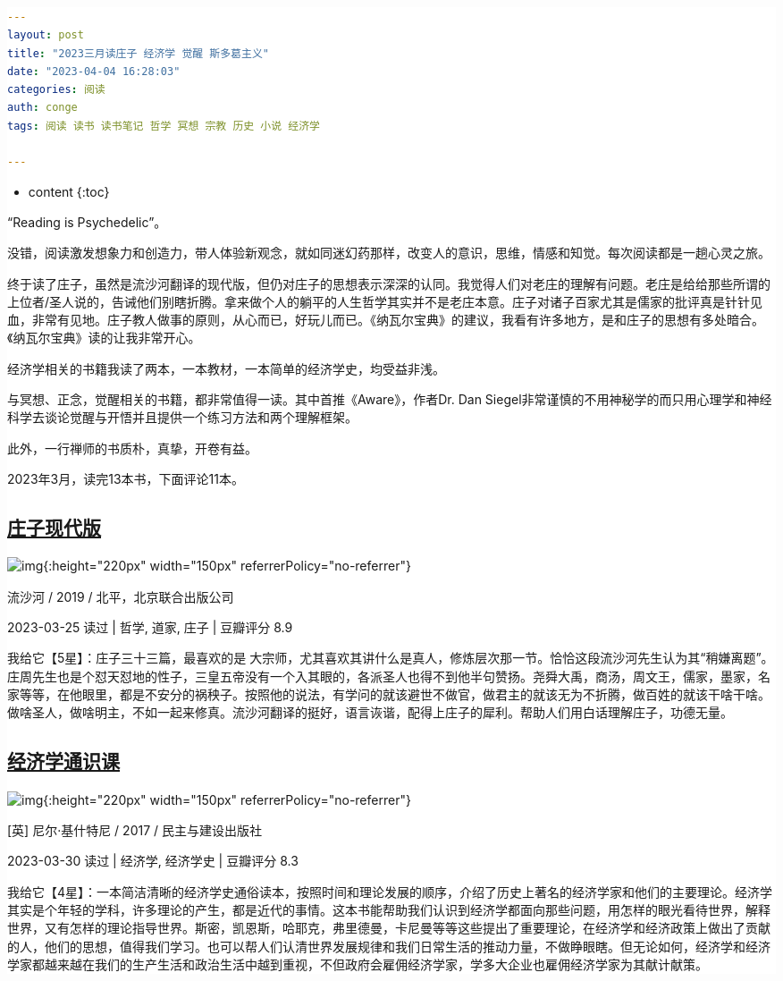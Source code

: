 ```yaml
---
layout: post
title: "2023三月读庄子 经济学 觉醒 斯多葛主义"
date: "2023-04-04 16:28:03"
categories: 阅读
auth: conge
tags: 阅读 读书 读书笔记 哲学 冥想 宗教 历史 小说 经济学

---
```

* content
{:toc}

“Reading is Psychedelic”。

没错，阅读激发想象力和创造力，带人体验新观念，就如同迷幻药那样，改变人的意识，思维，情感和知觉。每次阅读都是一趟心灵之旅。

终于读了庄子，虽然是流沙河翻译的现代版，但仍对庄子的思想表示深深的认同。我觉得人们对老庄的理解有问题。老庄是给给那些所谓的上位者/圣人说的，告诫他们别瞎折腾。拿来做个人的躺平的人生哲学其实并不是老庄本意。庄子对诸子百家尤其是儒家的批评真是针针见血，非常有见地。庄子教人做事的原则，从心而已，好玩儿而已。《纳瓦尔宝典》的建议，我看有许多地方，是和庄子的思想有多处暗合。《纳瓦尔宝典》读的让我非常开心。

经济学相关的书籍我读了两本，一本教材，一本简单的经济学史，均受益非浅。

与冥想、正念，觉醒相关的书籍，都非常值得一读。其中首推《Aware》，作者Dr. Dan Siegel非常谨慎的不用神秘学的而只用心理学和神经科学去谈论觉醒与开悟并且提供一个练习方法和两个理解框架。

此外，一行禅师的书质朴，真挚，开卷有益。

2023年3月，读完13本书，下面评论11本。




## [庄子现代版](https://book.douban.com/subject/32347202/)

![img](https://img9.doubanio.com/view/subject/l/public/s31240426.jpg){:height="220px" width="150px" referrerPolicy="no-referrer"}

流沙河 / 2019 / 北平，北京联合出版公司

2023-03-25 读过 | 哲学, 道家, 庄子 | 豆瓣评分 8.9

我给它【5星】：庄子三十三篇，最喜欢的是 大宗师，尤其喜欢其讲什么是真人，修炼层次那一节。恰恰这段流沙河先生认为其“稍嫌离题”。庄周先生也是个怼天怼地的性子，三皇五帝没有一个入其眼的，各派圣人也得不到他半句赞扬。尧舜大禹，商汤，周文王，儒家，墨家，名家等等，在他眼里，都是不安分的祸秧子。按照他的说法，有学问的就该避世不做官，做君主的就该无为不折腾，做百姓的就该干啥干啥。做啥圣人，做啥明主，不如一起来修真。流沙河翻译的挺好，语言诙谐，配得上庄子的犀利。帮助人们用白话理解庄子，功德无量。

## [经济学通识课](https://book.douban.com/subject/27104764/)

![img](https://img9.doubanio.com/view/subject/l/public/s29511236.jpg){:height="220px" width="150px" referrerPolicy="no-referrer"}

[英] 尼尔·基什特尼 / 2017 / 民主与建设出版社

2023-03-30 读过 | 经济学, 经济学史 | 豆瓣评分 8.3

我给它【4星】：一本简洁清晰的经济学史通俗读本，按照时间和理论发展的顺序，介绍了历史上著名的经济学家和他们的主要理论。经济学其实是个年轻的学科，许多理论的产生，都是近代的事情。这本书能帮助我们认识到经济学都面向那些问题，用怎样的眼光看待世界，解释世界，又有怎样的理论指导世界。斯密，凯恩斯，哈耶克，弗里德曼，卡尼曼等等这些提出了重要理论，在经济学和经济政策上做出了贡献的人，他们的思想，值得我们学习。也可以帮人们认清世界发展规律和我们日常生活的推动力量，不做睁眼瞎。但无论如何，经济学和经济学家都越来越在我们的生产生活和政治生活中越到重视，不但政府会雇佣经济学家，学多大企业也雇佣经济学家为其献计献策。
